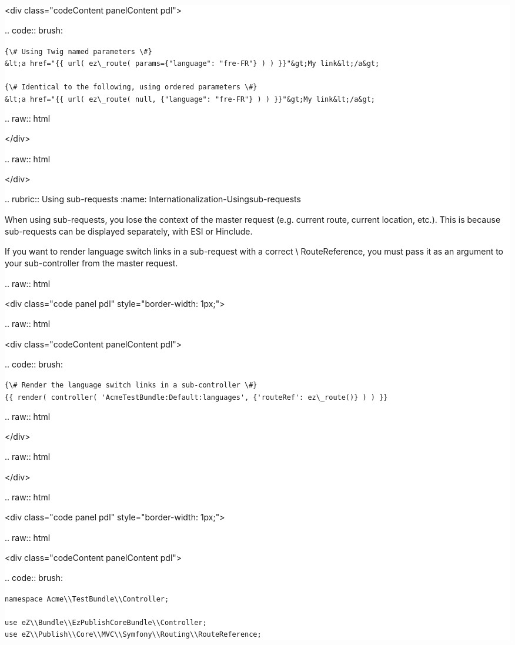    &lt;div class="codeContent panelContent pdl"&gt;

.. code:: brush:

    {\# Using Twig named parameters \#}
    &lt;a href="{{ url( ez\_route( params={"language": "fre-FR"} ) ) }}"&gt;My link&lt;/a&gt;

    {\# Identical to the following, using ordered parameters \#}
    &lt;a href="{{ url( ez\_route( null, {"language": "fre-FR"} ) ) }}"&gt;My link&lt;/a&gt;

.. raw:: html

   &lt;/div&gt;

.. raw:: html

   &lt;/div&gt;

.. rubric:: Using sub-requests
   :name: Internationalization-Usingsub-requests

When using sub-requests, you lose the context of the master request
(e.g. current route, current location, etc.). This is because
sub-requests can be displayed separately, with ESI or Hinclude.

If you want to render language switch links in a sub-request with a
correct \\ RouteReference, you must pass it as an argument to your
sub-controller from the master request.

.. raw:: html

   &lt;div class="code panel pdl" style="border-width: 1px;"&gt;

.. raw:: html

   &lt;div class="codeContent panelContent pdl"&gt;

.. code:: brush:

    {\# Render the language switch links in a sub-controller \#}
    {{ render( controller( 'AcmeTestBundle:Default:languages', {'routeRef': ez\_route()} ) ) }}

.. raw:: html

   &lt;/div&gt;

.. raw:: html

   &lt;/div&gt;

.. raw:: html

   &lt;div class="code panel pdl" style="border-width: 1px;"&gt;

.. raw:: html

   &lt;div class="codeContent panelContent pdl"&gt;

.. code:: brush:

    namespace Acme\\TestBundle\\Controller;

    use eZ\\Bundle\\EzPublishCoreBundle\\Controller;
    use eZ\\Publish\\Core\\MVC\\Symfony\\Routing\\RouteReference;
